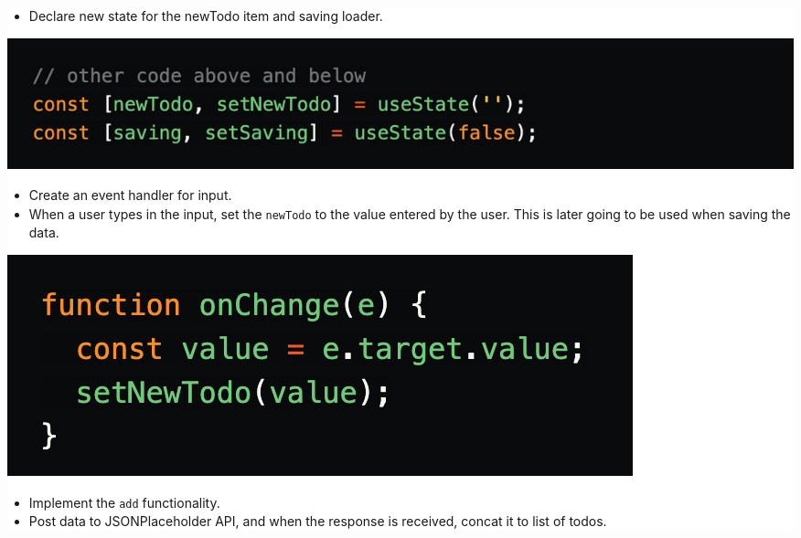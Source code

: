 - Declare new state for the newTodo item and saving loader.

![todo-loader.png](./images/todo-loader.png)

- Create an event handler for input. 
- When a user types in the input, set the `newTodo` to the value entered by the user. This is later going to be used when saving the data.

![new-todo.png](./images/new-todo.png)

- Implement the `add` functionality. 
- Post data to JSONPlaceholder API, and when the response is received, concat it to list of todos.
